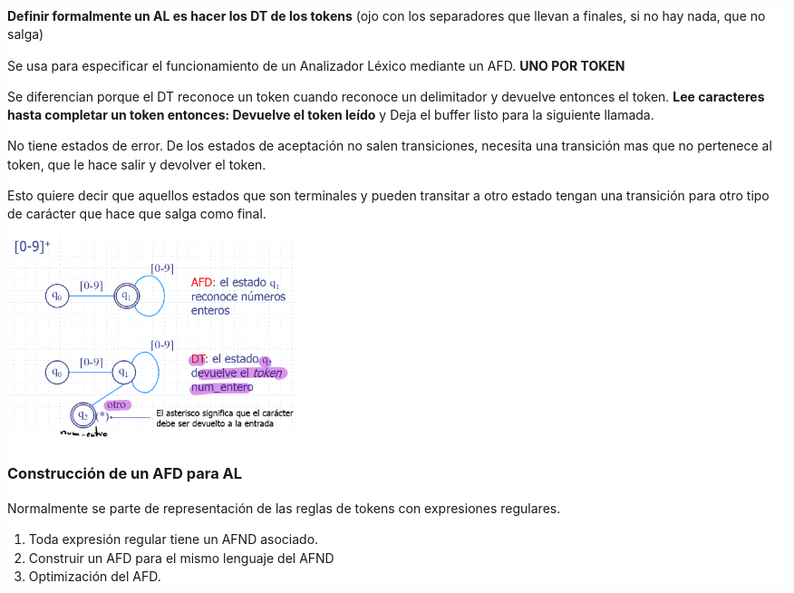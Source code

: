 **Definir formalmente un AL es hacer los DT de los tokens** (ojo con los separadores que llevan a finales, si no hay nada, que no salga)

Se usa para especificar el funcionamiento de un Analizador Léxico mediante un AFD. **UNO POR TOKEN**

Se diferencian porque el DT reconoce un token cuando reconoce un delimitador y devuelve entonces el token. **Lee caracteres hasta completar un token entonces: Devuelve el token leído** y Deja el buffer listo para la siguiente llamada.

No tiene estados de error. De los estados de aceptación no salen transiciones, necesita una transición mas que no pertenece al token, que le hace salir y devolver el token.

Esto quiere decir que aquellos estados que son terminales y pueden transitar a otro estado tengan una transición para otro tipo de carácter que hace que salga como final.

<img src="PL/Untitled%2030.png" alt="PL/Untitled%2030.png" style="zoom:33%;" />

### **Construcción de un AFD para AL**

Normalmente se parte de representación de las reglas de tokens con expresiones regulares.
1. Toda expresión regular tiene un AFND asociado.
2. Construir un AFD para el mismo lenguaje del AFND
3. Optimización del AFD.
